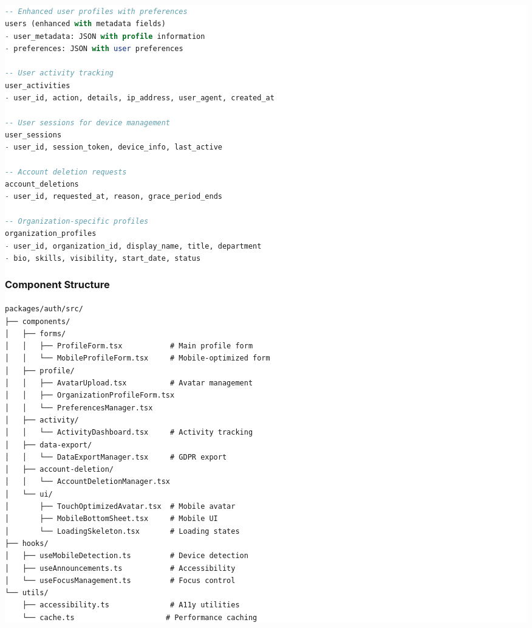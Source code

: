 ```sql
-- Enhanced user profiles with preferences
users (enhanced with metadata fields)
- user_metadata: JSON with profile information
- preferences: JSON with user preferences

-- User activity tracking
user_activities
- user_id, action, details, ip_address, user_agent, created_at

-- User sessions for device management
user_sessions
- user_id, session_token, device_info, last_active

-- Account deletion requests
account_deletions
- user_id, requested_at, reason, grace_period_ends

-- Organization-specific profiles
organization_profiles
- user_id, organization_id, display_name, title, department
- bio, skills, visibility, start_date, status
```

### Component Structure

```
packages/auth/src/
├── components/
│   ├── forms/
│   │   ├── ProfileForm.tsx           # Main profile form
│   │   └── MobileProfileForm.tsx     # Mobile-optimized form
│   ├── profile/
│   │   ├── AvatarUpload.tsx          # Avatar management
│   │   ├── OrganizationProfileForm.tsx
│   │   └── PreferencesManager.tsx
│   ├── activity/
│   │   └── ActivityDashboard.tsx     # Activity tracking
│   ├── data-export/
│   │   └── DataExportManager.tsx     # GDPR export
│   ├── account-deletion/
│   │   └── AccountDeletionManager.tsx
│   └── ui/
│       ├── TouchOptimizedAvatar.tsx  # Mobile avatar
│       ├── MobileBottomSheet.tsx     # Mobile UI
│       └── LoadingSkeleton.tsx       # Loading states
├── hooks/
│   ├── useMobileDetection.ts         # Device detection
│   ├── useAnnouncements.ts           # Accessibility
│   └── useFocusManagement.ts         # Focus control
└── utils/
    ├── accessibility.ts              # A11y utilities
    └── cache.ts                     # Performance caching
```
